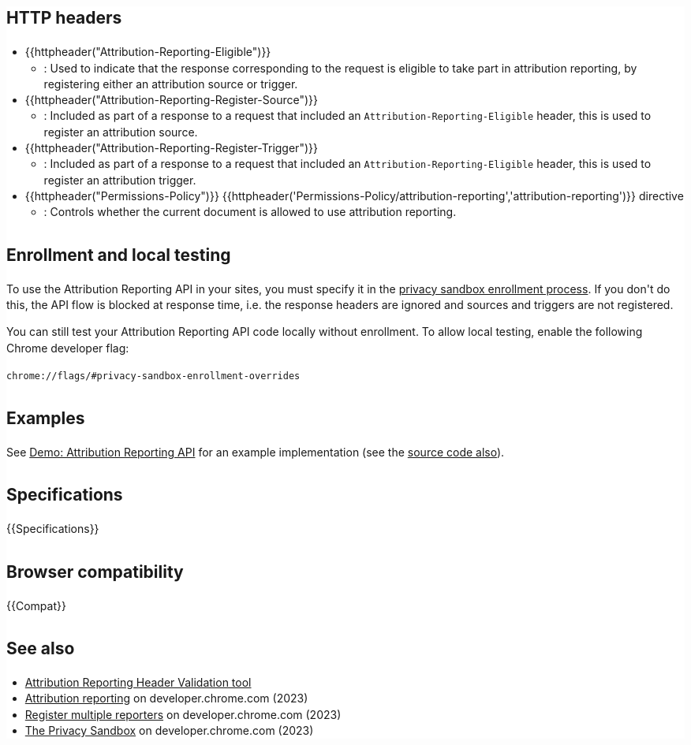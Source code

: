 ## HTTP headers

- {{httpheader("Attribution-Reporting-Eligible")}}
  - : Used to indicate that the response corresponding to the request is eligible to take part in attribution reporting, by registering either an attribution source or trigger.
- {{httpheader("Attribution-Reporting-Register-Source")}}
  - : Included as part of a response to a request that included an `Attribution-Reporting-Eligible` header, this is used to register an attribution source.
- {{httpheader("Attribution-Reporting-Register-Trigger")}}
  - : Included as part of a response to a request that included an `Attribution-Reporting-Eligible` header, this is used to register an attribution trigger.
- {{httpheader("Permissions-Policy")}} {{httpheader('Permissions-Policy/attribution-reporting','attribution-reporting')}} directive
  - : Controls whether the current document is allowed to use attribution reporting.

## Enrollment and local testing

To use the Attribution Reporting API in your sites, you must specify it in the [privacy sandbox enrollment process](/en-US/docs/Web/Privacy/Privacy_sandbox/Enrollment). If you don't do this, the API flow is blocked at response time, i.e. the response headers are ignored and sources and triggers are not registered.

You can still test your Attribution Reporting API code locally without enrollment. To allow local testing, enable the following Chrome developer flag:

`chrome://flags/#privacy-sandbox-enrollment-overrides`

## Examples

See [Demo: Attribution Reporting API](https://arapi-home.web.app/) for an example implementation (see the [source code also](https://github.com/GoogleChromeLabs/trust-safety-demo/tree/main/attribution-reporting)).

## Specifications

{{Specifications}}

## Browser compatibility

{{Compat}}

## See also

- [Attribution Reporting Header Validation tool](https://wicg.github.io/attribution-reporting-api/validate-headers)
- [Attribution reporting](https://developer.chrome.com/docs/privacy-sandbox/attribution-reporting/) on developer.chrome.com (2023)
- [Register multiple reporters](https://developer.chrome.com/docs/privacy-sandbox/attribution-reporting/multiple-reporters/) on developer.chrome.com (2023)
- [The Privacy Sandbox](https://developer.chrome.com/docs/privacy-sandbox/) on developer.chrome.com (2023)
